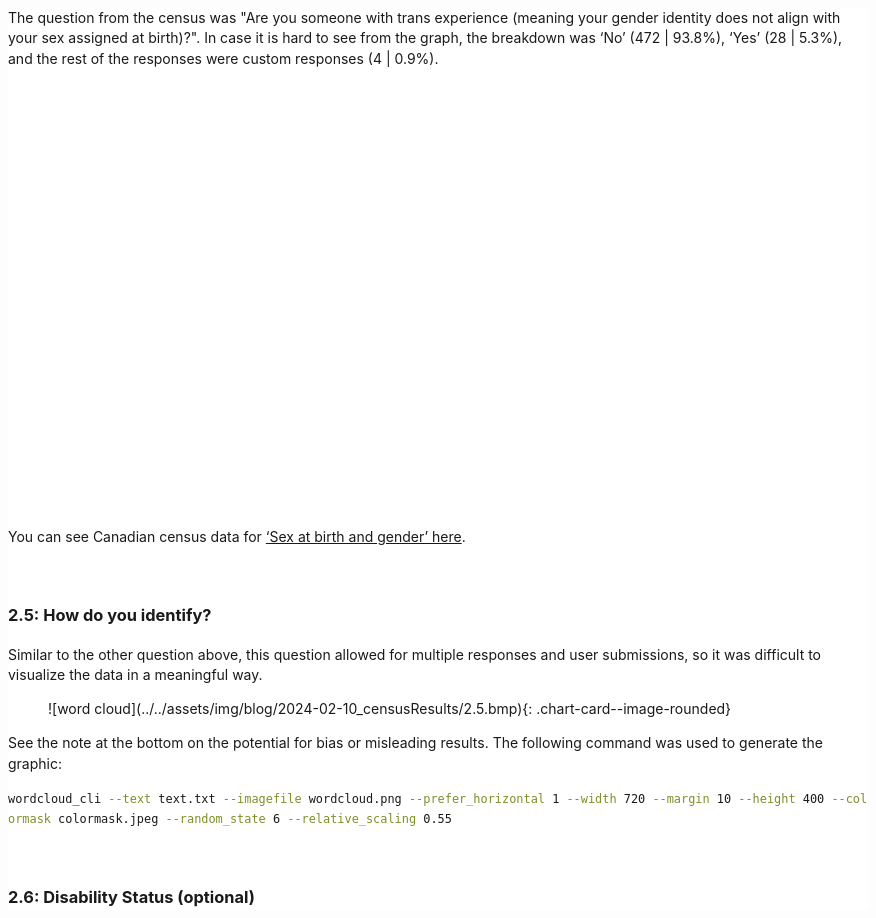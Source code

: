 The question from the census was "Are you someone with trans experience (meaning your gender identity does not align with your sex assigned at birth)?". In case it is hard to see from the graph, the breakdown was ‘No’ (472 | 93.8%), ‘Yes’ (28 | 5.3%), and the rest of the responses were custom responses (4 | 0.9%).

<div class="chart-card--datawrapper">
    <div style="min-height:430px"><script type="text/javascript" defer src="https://datawrapper.dwcdn.net/BoL5V/embed.js?v=1" charset="utf-8"></script><noscript><img src="https://datawrapper.dwcdn.net/BoL5V/full.png" alt="" /></noscript></div>
</div>

You can see Canadian census data for [‘Sex at birth and gender’ here](https://www.statcan.gc.ca/en/census/census-engagement/community-supporter/sex-birth-gender).

<br>

### **2.5: How do you identify?**

Similar to the other question above, this question allowed for multiple responses and user submissions, so it was difficult to visualize the data in a meaningful way.

<figure class="chart-card--image" markdown>
  ![word cloud](../../assets/img/blog/2024-02-10_censusResults/2.5.bmp){: .chart-card--image-rounded}
</figure>

See the note at the bottom on the potential for bias or misleading results. The following command was used to generate the graphic:

```bash
wordcloud_cli --text text.txt --imagefile wordcloud.png --prefer_horizontal 1 --width 720 --margin 10 --height 400 --colormask colormask.jpeg --random_state 6 --relative_scaling 0.55
```

<br>

### **2.6: Disability Status (optional)**

